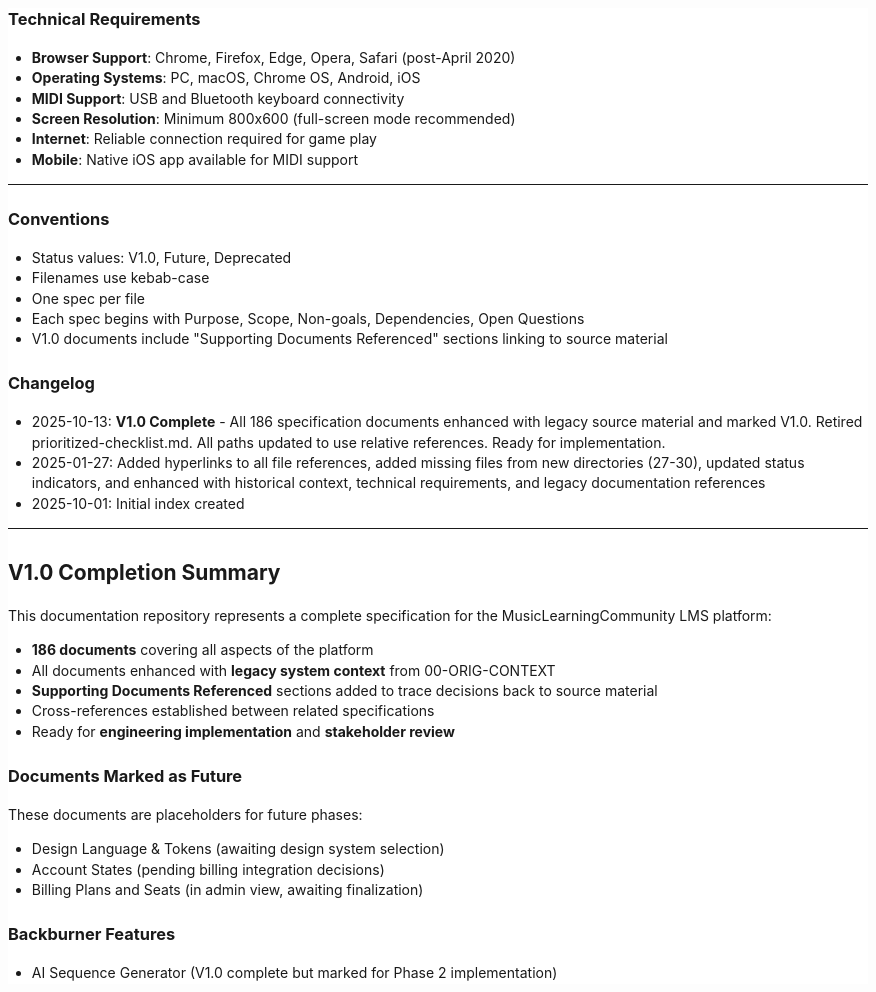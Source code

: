 ### Technical Requirements
- **Browser Support**: Chrome, Firefox, Edge, Opera, Safari (post-April 2020)
- **Operating Systems**: PC, macOS, Chrome OS, Android, iOS
- **MIDI Support**: USB and Bluetooth keyboard connectivity
- **Screen Resolution**: Minimum 800x600 (full-screen mode recommended)
- **Internet**: Reliable connection required for game play
- **Mobile**: Native iOS app available for MIDI support

---

### Conventions
- Status values: V1.0, Future, Deprecated
- Filenames use kebab-case
- One spec per file
- Each spec begins with Purpose, Scope, Non-goals, Dependencies, Open Questions
- V1.0 documents include "Supporting Documents Referenced" sections linking to source material

### Changelog
- 2025-10-13: **V1.0 Complete** - All 186 specification documents enhanced with legacy source material and marked V1.0. Retired prioritized-checklist.md. All paths updated to use relative references. Ready for implementation.
- 2025-01-27: Added hyperlinks to all file references, added missing files from new directories (27-30), updated status indicators, and enhanced with historical context, technical requirements, and legacy documentation references
- 2025-10-01: Initial index created

---

## V1.0 Completion Summary

This documentation repository represents a complete specification for the MusicLearningCommunity LMS platform:

- **186 documents** covering all aspects of the platform
- All documents enhanced with **legacy system context** from 00-ORIG-CONTEXT
- **Supporting Documents Referenced** sections added to trace decisions back to source material
- Cross-references established between related specifications
- Ready for **engineering implementation** and **stakeholder review**

### Documents Marked as Future
These documents are placeholders for future phases:
- Design Language & Tokens (awaiting design system selection)
- Account States (pending billing integration decisions)
- Billing Plans and Seats (in admin view, awaiting finalization)

### Backburner Features
- AI Sequence Generator (V1.0 complete but marked for Phase 2 implementation)
